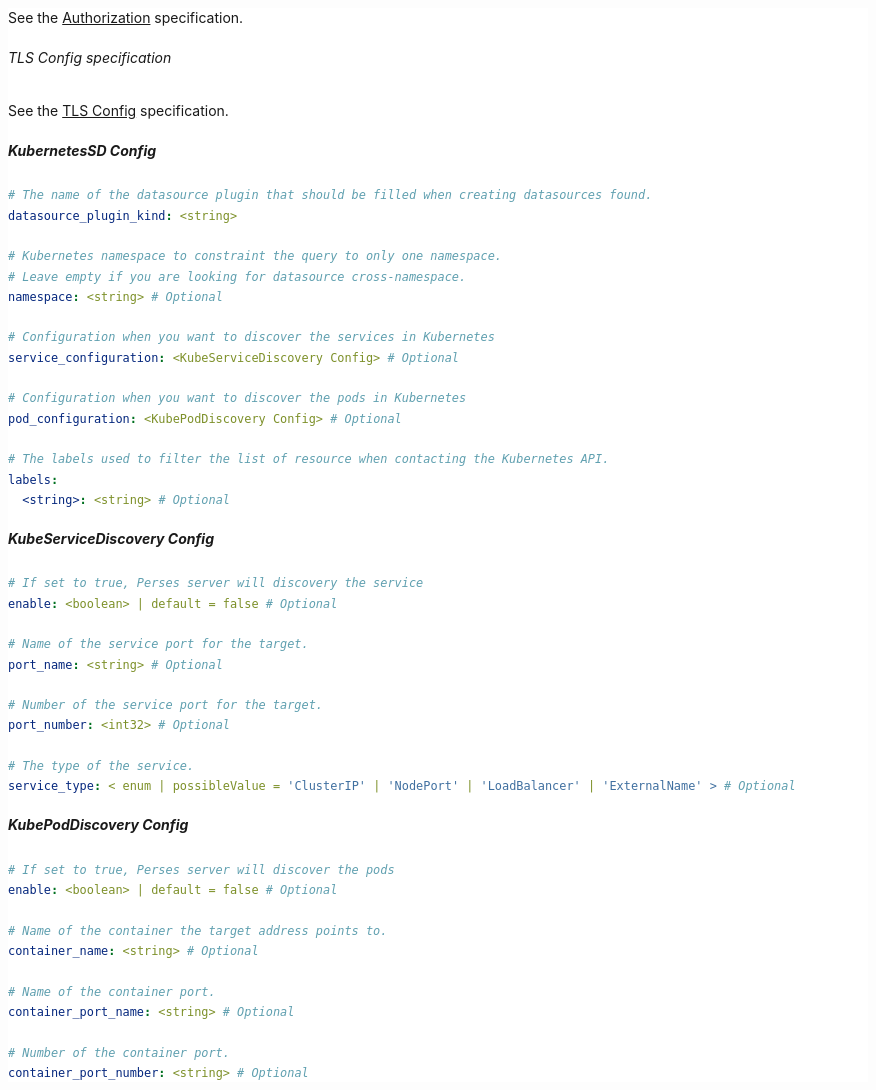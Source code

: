 See the [Authorization](../api/secret.md#authorization-specification) specification.

###### TLS Config specification

See the [TLS Config](../api/secret.md#tls-config-specification) specification.

##### KubernetesSD Config

```yaml
# The name of the datasource plugin that should be filled when creating datasources found.
datasource_plugin_kind: <string>

# Kubernetes namespace to constraint the query to only one namespace.
# Leave empty if you are looking for datasource cross-namespace.
namespace: <string> # Optional

# Configuration when you want to discover the services in Kubernetes
service_configuration: <KubeServiceDiscovery Config> # Optional

# Configuration when you want to discover the pods in Kubernetes
pod_configuration: <KubePodDiscovery Config> # Optional

# The labels used to filter the list of resource when contacting the Kubernetes API.
labels:
  <string>: <string> # Optional
```

##### KubeServiceDiscovery Config

```yaml
# If set to true, Perses server will discovery the service
enable: <boolean> | default = false # Optional

# Name of the service port for the target.
port_name: <string> # Optional

# Number of the service port for the target.
port_number: <int32> # Optional

# The type of the service.
service_type: < enum | possibleValue = 'ClusterIP' | 'NodePort' | 'LoadBalancer' | 'ExternalName' > # Optional
```

##### KubePodDiscovery Config

```yaml
# If set to true, Perses server will discover the pods
enable: <boolean> | default = false # Optional

# Name of the container the target address points to.
container_name: <string> # Optional
  
# Name of the container port.
container_port_name: <string> # Optional
  
# Number of the container port.
container_port_number: <string> # Optional
```
